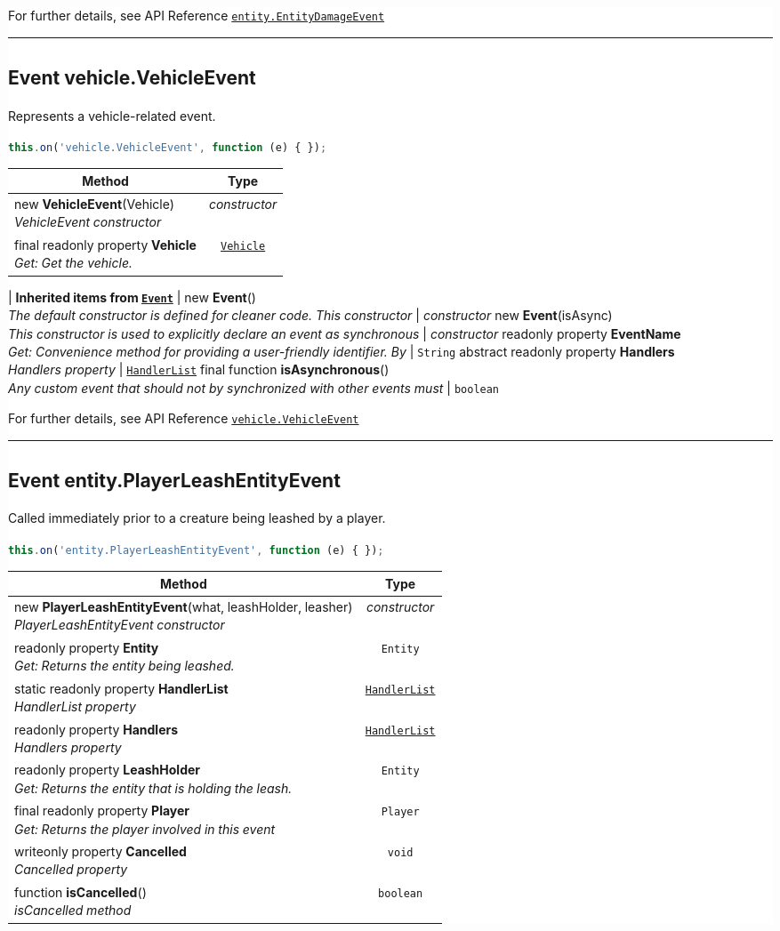 





For further details, see API Reference [`entity.EntityDamageEvent`](io/wolfscript/event/entity/EntityDamageEvent.md)

---

## <a id='vehicle-vehicleevent'></a>__Event__ vehicle.VehicleEvent

Represents a vehicle-related event.

``` javascript
this.on('vehicle.VehicleEvent', function (e) { });
```

Method | Type   
--- | :---: 
new __VehicleEvent__(Vehicle) <br> _VehicleEvent constructor_ | _constructor_
final readonly property __Vehicle__ <br> _Get: Get the vehicle._ | [`Vehicle`](io/wolfscript/entity/Vehicle.md)
 |
__Inherited items from [`Event`](io/wolfscript/event/Event.md)__ |
new __Event__() <br> _The default constructor is defined for cleaner code. This constructor_ | _constructor_
new __Event__(isAsync) <br> _This constructor is used to explicitly declare an event as synchronous_ | _constructor_
 readonly property __EventName__ <br> _Get: Convenience method for providing a user-friendly identifier. By_ | `String`
abstract readonly property __Handlers__ <br> _Handlers property_ | [`HandlerList`](io/wolfscript/event/HandlerList.md)
final function __isAsynchronous__() <br> _Any custom event that should not by synchronized with other events must_ | `boolean`





For further details, see API Reference [`vehicle.VehicleEvent`](io/wolfscript/event/vehicle/VehicleEvent.md)

---

## <a id='entity-playerleashentityevent'></a>__Event__ entity.PlayerLeashEntityEvent

Called immediately prior to a creature being leashed by a player.

``` javascript
this.on('entity.PlayerLeashEntityEvent', function (e) { });
```

Method | Type   
--- | :---: 
new __PlayerLeashEntityEvent__(what, leashHolder, leasher) <br> _PlayerLeashEntityEvent constructor_ | _constructor_
 readonly property __Entity__ <br> _Get: Returns the entity being leashed._ | `Entity`
static readonly property __HandlerList__ <br> _HandlerList property_ | [`HandlerList`](io/wolfscript/event/HandlerList.md)
 readonly property __Handlers__ <br> _Handlers property_ | [`HandlerList`](io/wolfscript/event/HandlerList.md)
 readonly property __LeashHolder__ <br> _Get: Returns the entity that is holding the leash._ | `Entity`
final readonly property __Player__ <br> _Get: Returns the player involved in this event_ | `Player`
 writeonly property __Cancelled__ <br> _Cancelled property_ | `void`
 function __isCancelled__() <br> _isCancelled method_ | `boolean`